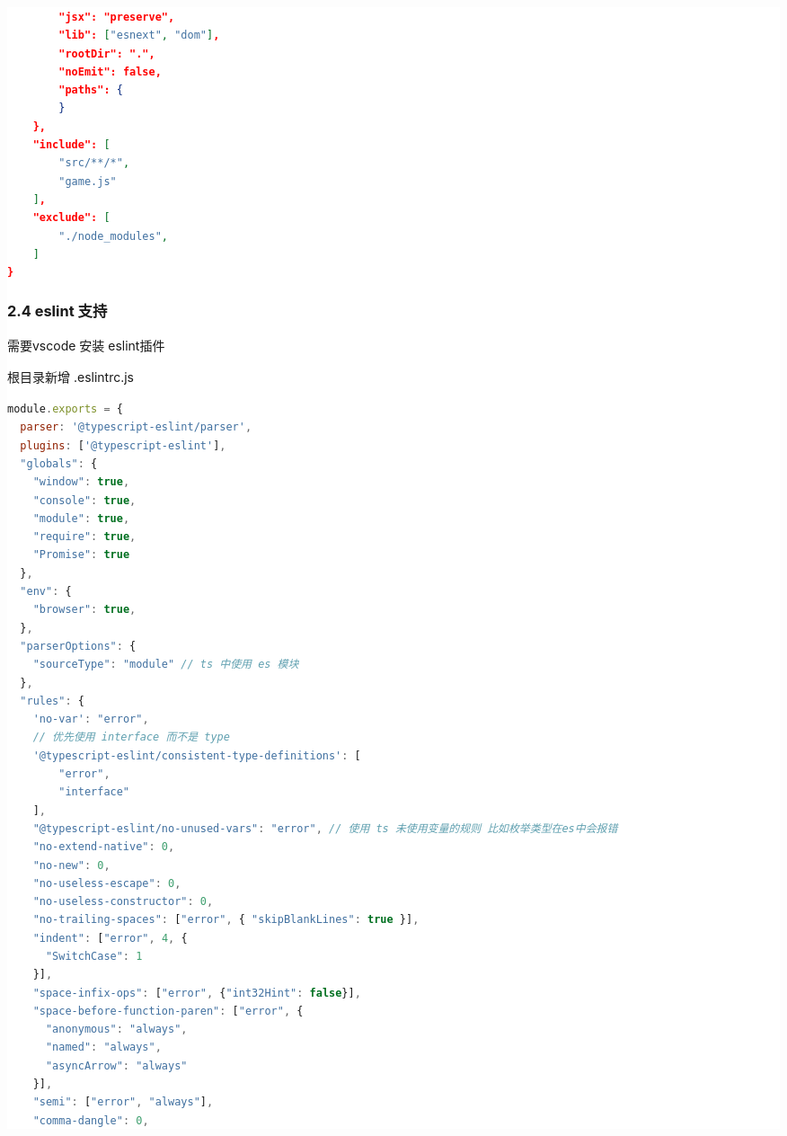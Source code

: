```json
        "jsx": "preserve",
        "lib": ["esnext", "dom"],
        "rootDir": ".",
        "noEmit": false,
        "paths": {
        }
    },
    "include": [
        "src/**/*",
        "game.js"
    ],
    "exclude": [
        "./node_modules",
    ]
}
```

### 2.4 eslint 支持

需要vscode 安装 eslint插件

根目录新增  .eslintrc.js 

```js
module.exports = {
  parser: '@typescript-eslint/parser',
  plugins: ['@typescript-eslint'],
  "globals": {
    "window": true,
    "console": true,
    "module": true,
    "require": true,
    "Promise": true
  },
  "env": {
    "browser": true,
  },
  "parserOptions": {
    "sourceType": "module" // ts 中使用 es 模块
  },
  "rules": {
    'no-var': "error",
    // 优先使用 interface 而不是 type
    '@typescript-eslint/consistent-type-definitions': [
        "error",
        "interface"
    ],
    "@typescript-eslint/no-unused-vars": "error", // 使用 ts 未使用变量的规则 比如枚举类型在es中会报错
    "no-extend-native": 0,
    "no-new": 0,
    "no-useless-escape": 0,
    "no-useless-constructor": 0,
    "no-trailing-spaces": ["error", { "skipBlankLines": true }],
    "indent": ["error", 4, {
      "SwitchCase": 1
    }],
    "space-infix-ops": ["error", {"int32Hint": false}],
    "space-before-function-paren": ["error", {
      "anonymous": "always",
      "named": "always",
      "asyncArrow": "always"
    }],
    "semi": ["error", "always"],
    "comma-dangle": 0,
```
